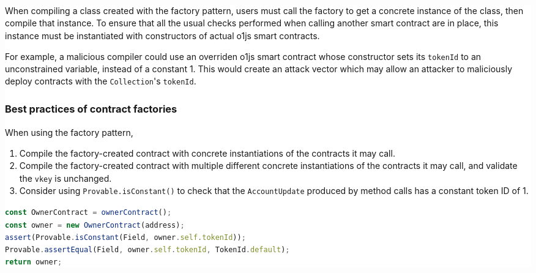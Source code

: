 When compiling a class created with the factory pattern, users must call the factory to get a concrete instance of the class, then compile that instance. To ensure that all the usual checks performed when calling another smart contract are in place, this instance must be instantiated with constructors of actual o1js smart contracts.

For example, a malicious compiler could use an overriden o1js smart contract whose constructor sets its `tokenId` to an unconstrained variable, instead of a constant 1. This would create an attack vector which may allow an attacker to maliciously deploy contracts with the `Collection`'s `tokenId`.

### Best practices of contract factories

When using the factory pattern,

1. Compile the factory-created contract with concrete instantiations of the contracts it may call.
2. Compile the factory-created contract with multiple different concrete instantiations of the contracts it may call, and validate the `vkey` is unchanged.
3. Consider using `Provable.isConstant()` to check that the `AccountUpdate` produced by method calls has a constant token ID of 1.

```typescript
const OwnerContract = ownerContract();
const owner = new OwnerContract(address);
assert(Provable.isConstant(Field, owner.self.tokenId));
Provable.assertEqual(Field, owner.self.tokenId, TokenId.default);
return owner;
```
